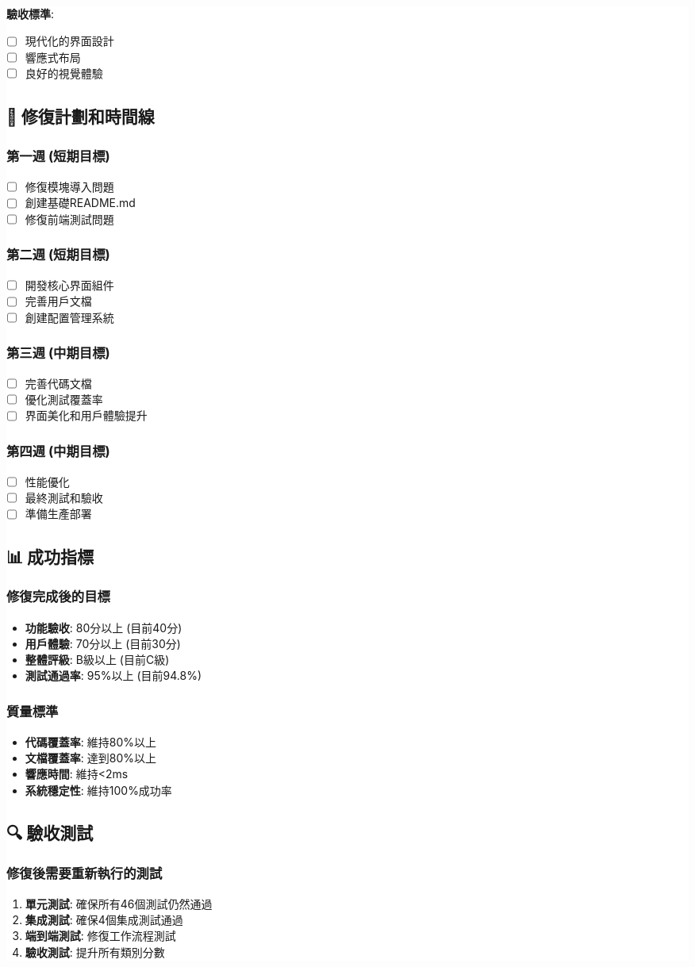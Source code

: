 **驗收標準**:
- [ ] 現代化的界面設計
- [ ] 響應式布局
- [ ] 良好的視覺體驗

## 🎯 修復計劃和時間線

### 第一週 (短期目標)
- [ ] 修復模塊導入問題
- [ ] 創建基礎README.md
- [ ] 修復前端測試問題

### 第二週 (短期目標)  
- [ ] 開發核心界面組件
- [ ] 完善用戶文檔
- [ ] 創建配置管理系統

### 第三週 (中期目標)
- [ ] 完善代碼文檔
- [ ] 優化測試覆蓋率
- [ ] 界面美化和用戶體驗提升

### 第四週 (中期目標)
- [ ] 性能優化
- [ ] 最終測試和驗收
- [ ] 準備生產部署

## 📊 成功指標

### 修復完成後的目標
- **功能驗收**: 80分以上 (目前40分)
- **用戶體驗**: 70分以上 (目前30分)  
- **整體評級**: B級以上 (目前C級)
- **測試通過率**: 95%以上 (目前94.8%)

### 質量標準
- **代碼覆蓋率**: 維持80%以上
- **文檔覆蓋率**: 達到80%以上
- **響應時間**: 維持<2ms
- **系統穩定性**: 維持100%成功率

## 🔍 驗收測試

### 修復後需要重新執行的測試
1. **單元測試**: 確保所有46個測試仍然通過
2. **集成測試**: 確保4個集成測試通過
3. **端到端測試**: 修復工作流程測試
4. **驗收測試**: 提升所有類別分數
